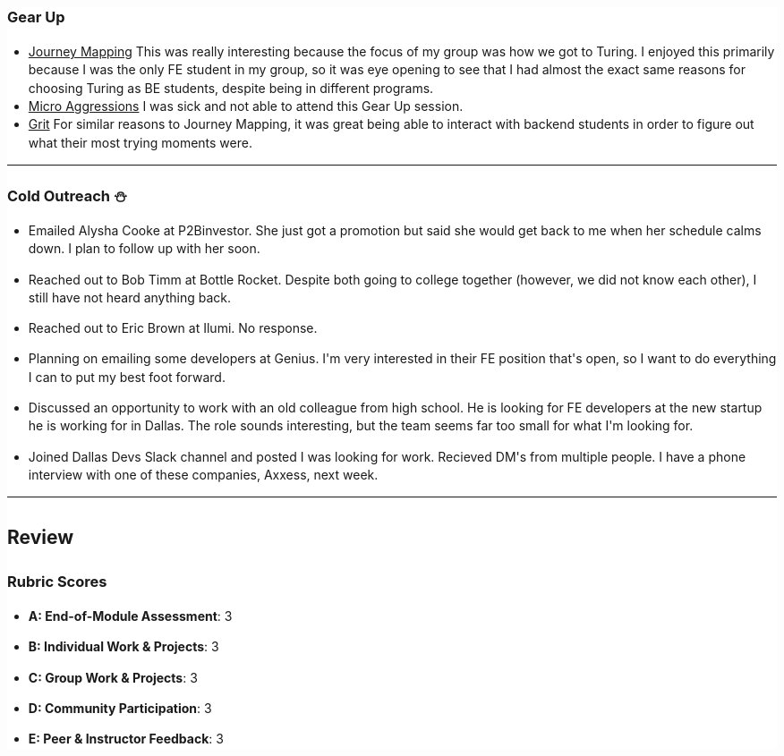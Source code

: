 
### Gear Up
* [Journey Mapping](https://github.com/turingschool/gear-up/blob/master/journey-mapping.markdown)
This was really interesting because the focus of my group was how we got to Turing. I enjoyed this primarily because I was the only FE student in my group, so it was eye opening to see that I had almost the exact same reasons for choosing Turing as BE students, despite being in different programs.
* [Micro Aggressions](https://github.com/turingschool/gear-up/blob/master/microaggressions_original.markdown)
I was sick and not able to attend this Gear Up session.
* [Grit](https://github.com/turingschool/gear-up/blob/master/grit.markdown)
For similar reasons to Journey Mapping, it was great being able to interact with backend students in order to figure out what their most trying moments were.
---
### Cold Outreach ⛄️

- Emailed Alysha Cooke at P2Binvestor. She just got a promotion but said she would get back to me when her schedule calms down. I plan to follow up with her soon.

- Reached out to Bob Timm at Bottle Rocket. Despite both going to college together (however, we did not know each other), I still have not heard anything back.

- Reached out to Eric Brown at Ilumi. No response.

- Planning on emailing some developers at Genius. I'm very interested in their FE position that's open, so I want to do everything I can to put my best foot forward.

- Discussed an opportunity to work with an old colleague from high school. He is looking for FE developers at the new startup he is working for in Dallas. The role sounds interesting, but the team seems far too small for what I'm looking for.

- Joined Dallas Devs Slack channel and posted I was looking for work. Recieved DM's from multiple people. I have a phone interview with one of these companies, Axxess, next week.


---
## Review

### Rubric Scores

- **A: End-of-Module Assessment**: 3

- **B: Individual Work & Projects**: 3

- **C: Group Work & Projects**: 3

- **D: Community Participation**: 3

- **E: Peer & Instructor Feedback**: 3
